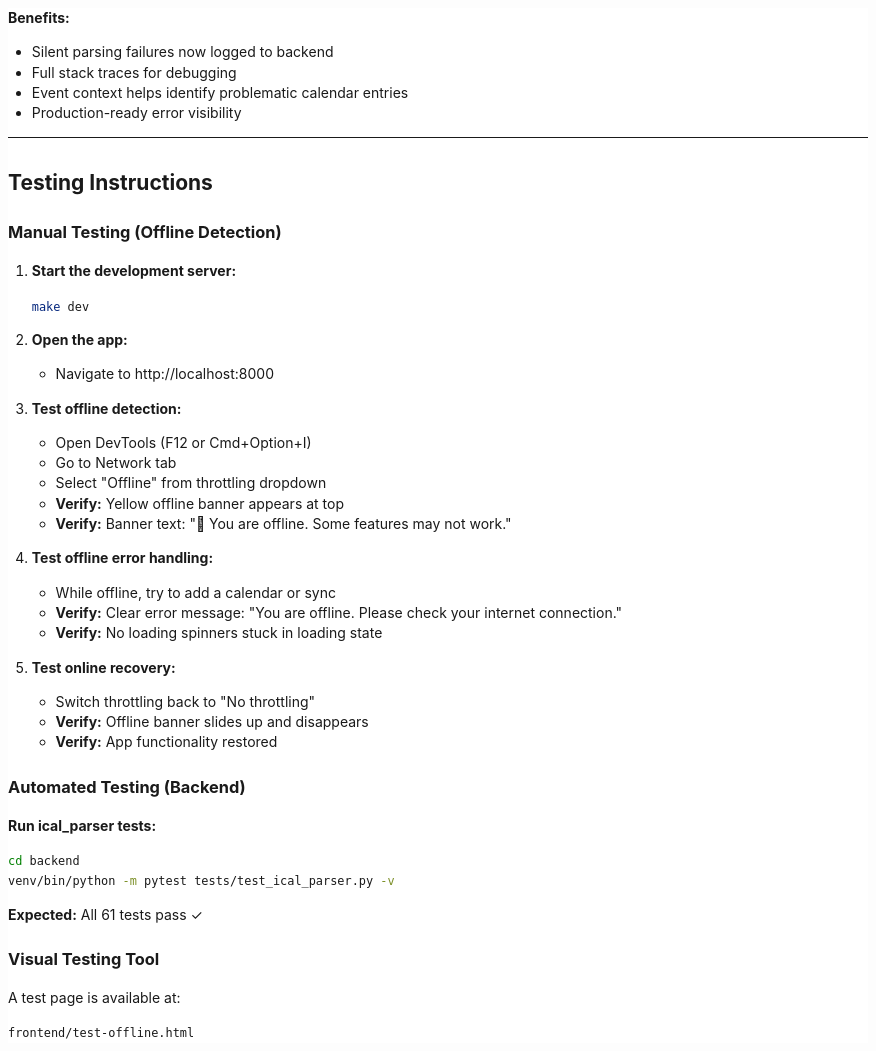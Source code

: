 ```python
```

**Benefits:**
- Silent parsing failures now logged to backend
- Full stack traces for debugging
- Event context helps identify problematic calendar entries
- Production-ready error visibility

---

## Testing Instructions

### Manual Testing (Offline Detection)

1. **Start the development server:**
   ```bash
   make dev
   ```

2. **Open the app:**
   - Navigate to http://localhost:8000

3. **Test offline detection:**
   - Open DevTools (F12 or Cmd+Option+I)
   - Go to Network tab
   - Select "Offline" from throttling dropdown
   - **Verify:** Yellow offline banner appears at top
   - **Verify:** Banner text: "📡 You are offline. Some features may not work."

4. **Test offline error handling:**
   - While offline, try to add a calendar or sync
   - **Verify:** Clear error message: "You are offline. Please check your internet connection."
   - **Verify:** No loading spinners stuck in loading state

5. **Test online recovery:**
   - Switch throttling back to "No throttling"
   - **Verify:** Offline banner slides up and disappears
   - **Verify:** App functionality restored

### Automated Testing (Backend)

**Run ical_parser tests:**
```bash
cd backend
venv/bin/python -m pytest tests/test_ical_parser.py -v
```

**Expected:** All 61 tests pass ✓

### Visual Testing Tool

A test page is available at:
```
frontend/test-offline.html
```
